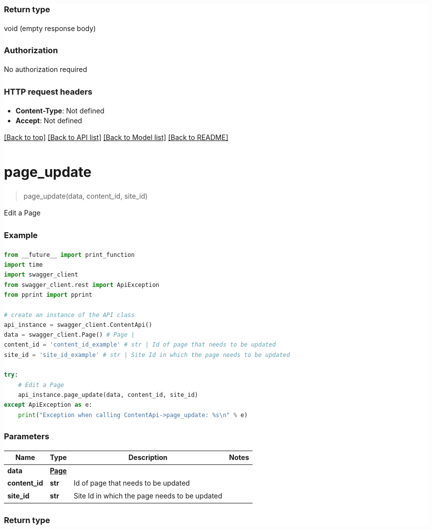 ### Return type

void (empty response body)

### Authorization

No authorization required

### HTTP request headers

 - **Content-Type**: Not defined
 - **Accept**: Not defined

[[Back to top]](#) [[Back to API list]](../README.md#documentation-for-api-endpoints) [[Back to Model list]](../README.md#documentation-for-models) [[Back to README]](../README.md)

# **page_update**
> page_update(data, content_id, site_id)

Edit a Page

### Example
```python
from __future__ import print_function
import time
import swagger_client
from swagger_client.rest import ApiException
from pprint import pprint

# create an instance of the API class
api_instance = swagger_client.ContentApi()
data = swagger_client.Page() # Page | 
content_id = 'content_id_example' # str | Id of page that needs to be updated
site_id = 'site_id_example' # str | Site Id in which the page needs to be updated

try:
    # Edit a Page
    api_instance.page_update(data, content_id, site_id)
except ApiException as e:
    print("Exception when calling ContentApi->page_update: %s\n" % e)
```

### Parameters

Name | Type | Description  | Notes
------------- | ------------- | ------------- | -------------
 **data** | [**Page**](.md)|  | 
 **content_id** | **str**| Id of page that needs to be updated | 
 **site_id** | **str**| Site Id in which the page needs to be updated | 

### Return type
